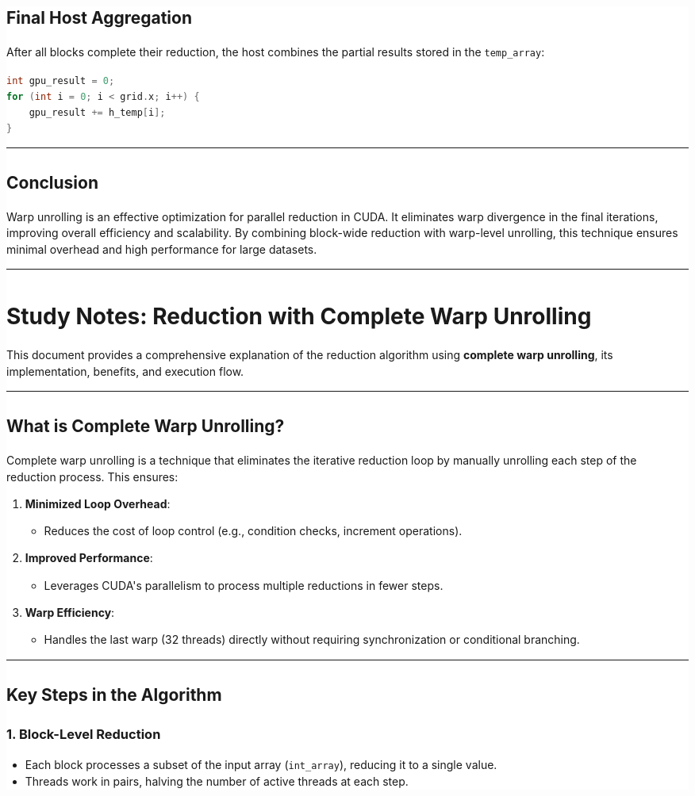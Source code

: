 
## Final Host Aggregation

After all blocks complete their reduction, the host combines the partial results stored in the `temp_array`:

```cpp
int gpu_result = 0;
for (int i = 0; i < grid.x; i++) {
    gpu_result += h_temp[i];
}
```

---

## Conclusion

Warp unrolling is an effective optimization for parallel reduction in CUDA. It eliminates warp divergence in the final iterations, improving overall efficiency and scalability. By combining block-wide reduction with warp-level unrolling, this technique ensures minimal overhead and high performance for large datasets.

-----

# Study Notes: Reduction with Complete Warp Unrolling

This document provides a comprehensive explanation of the reduction algorithm using **complete warp unrolling**, its implementation, benefits, and execution flow.

---

## What is Complete Warp Unrolling?

Complete warp unrolling is a technique that eliminates the iterative reduction loop by manually unrolling each step of the reduction process. This ensures:

1. **Minimized Loop Overhead**:
   - Reduces the cost of loop control (e.g., condition checks, increment operations).

2. **Improved Performance**:
   - Leverages CUDA's parallelism to process multiple reductions in fewer steps.

3. **Warp Efficiency**:
   - Handles the last warp (32 threads) directly without requiring synchronization or conditional branching.

---

## Key Steps in the Algorithm

### 1. Block-Level Reduction

- Each block processes a subset of the input array (`int_array`), reducing it to a single value.
- Threads work in pairs, halving the number of active threads at each step.
